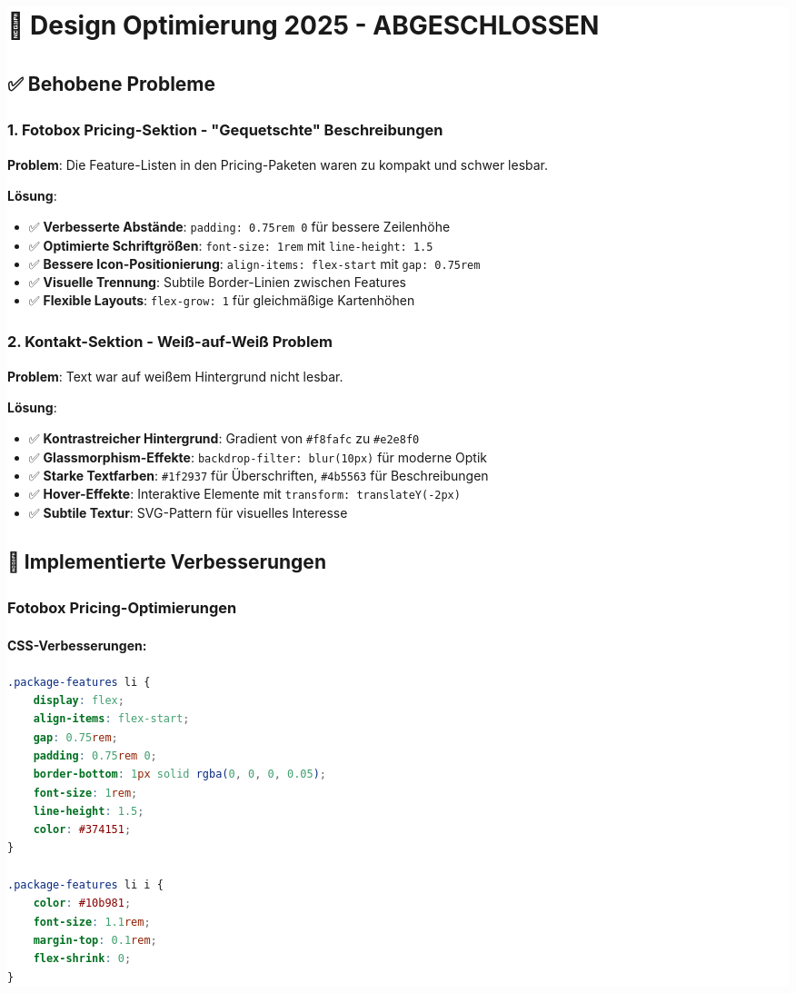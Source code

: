 # 🎨 Design Optimierung 2025 - ABGESCHLOSSEN

## ✅ **Behobene Probleme**

### **1. Fotobox Pricing-Sektion - "Gequetschte" Beschreibungen**
**Problem**: Die Feature-Listen in den Pricing-Paketen waren zu kompakt und schwer lesbar.

**Lösung**:
- ✅ **Verbesserte Abstände**: `padding: 0.75rem 0` für bessere Zeilenhöhe
- ✅ **Optimierte Schriftgrößen**: `font-size: 1rem` mit `line-height: 1.5`
- ✅ **Bessere Icon-Positionierung**: `align-items: flex-start` mit `gap: 0.75rem`
- ✅ **Visuelle Trennung**: Subtile Border-Linien zwischen Features
- ✅ **Flexible Layouts**: `flex-grow: 1` für gleichmäßige Kartenhöhen

### **2. Kontakt-Sektion - Weiß-auf-Weiß Problem**
**Problem**: Text war auf weißem Hintergrund nicht lesbar.

**Lösung**:
- ✅ **Kontrastreicher Hintergrund**: Gradient von `#f8fafc` zu `#e2e8f0`
- ✅ **Glassmorphism-Effekte**: `backdrop-filter: blur(10px)` für moderne Optik
- ✅ **Starke Textfarben**: `#1f2937` für Überschriften, `#4b5563` für Beschreibungen
- ✅ **Hover-Effekte**: Interaktive Elemente mit `transform: translateY(-2px)`
- ✅ **Subtile Textur**: SVG-Pattern für visuelles Interesse

## 🚀 **Implementierte Verbesserungen**

### **Fotobox Pricing-Optimierungen**

#### **CSS-Verbesserungen**:
```css
.package-features li {
    display: flex;
    align-items: flex-start;
    gap: 0.75rem;
    padding: 0.75rem 0;
    border-bottom: 1px solid rgba(0, 0, 0, 0.05);
    font-size: 1rem;
    line-height: 1.5;
    color: #374151;
}

.package-features li i {
    color: #10b981;
    font-size: 1.1rem;
    margin-top: 0.1rem;
    flex-shrink: 0;
}
```

